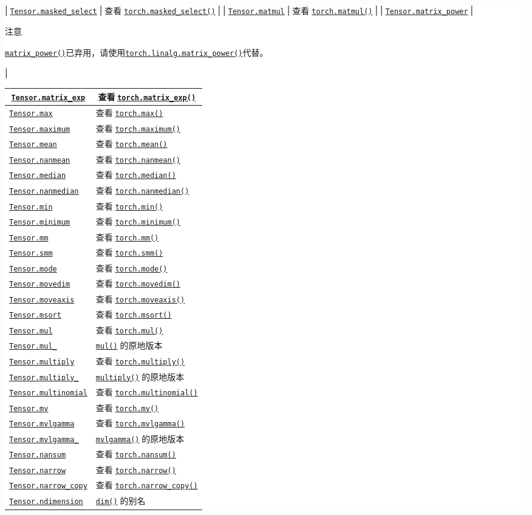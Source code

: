 | [`Tensor.masked_select`](generated/torch.Tensor.masked_select.html#torch.Tensor.masked_select "torch.Tensor.masked_select") | 查看 [`torch.masked_select()`](generated/torch.masked_select.html#torch.masked_select "torch.masked_select") |
| [`Tensor.matmul`](generated/torch.Tensor.matmul.html#torch.Tensor.matmul "torch.Tensor.matmul") | 查看 [`torch.matmul()`](generated/torch.matmul.html#torch.matmul "torch.matmul") |
| [`Tensor.matrix_power`](generated/torch.Tensor.matrix_power.html#torch.Tensor.matrix_power "torch.Tensor.matrix_power") |

注意

[`matrix_power()`](generated/torch.Tensor.matrix_power.html#torch.Tensor.matrix_power "torch.Tensor.matrix_power")已弃用，请使用[`torch.linalg.matrix_power()`](generated/torch.linalg.matrix_power.html#torch.linalg.matrix_power "torch.linalg.matrix_power")代替。

|

| [`Tensor.matrix_exp`](generated/torch.Tensor.matrix_exp.html#torch.Tensor.matrix_exp "torch.Tensor.matrix_exp") | 查看 [`torch.matrix_exp()`](generated/torch.matrix_exp.html#torch.matrix_exp "torch.matrix_exp") |
| --- | --- |
| [`Tensor.max`](generated/torch.Tensor.max.html#torch.Tensor.max "torch.Tensor.max") | 查看 [`torch.max()`](generated/torch.max.html#torch.max "torch.max") |
| [`Tensor.maximum`](generated/torch.Tensor.maximum.html#torch.Tensor.maximum "torch.Tensor.maximum") | 查看 [`torch.maximum()`](generated/torch.maximum.html#torch.maximum "torch.maximum") |
| [`Tensor.mean`](generated/torch.Tensor.mean.html#torch.Tensor.mean "torch.Tensor.mean") | 查看 [`torch.mean()`](generated/torch.mean.html#torch.mean "torch.mean") |
| [`Tensor.nanmean`](generated/torch.Tensor.nanmean.html#torch.Tensor.nanmean "torch.Tensor.nanmean") | 查看 [`torch.nanmean()`](generated/torch.nanmean.html#torch.nanmean "torch.nanmean") |
| [`Tensor.median`](generated/torch.Tensor.median.html#torch.Tensor.median "torch.Tensor.median") | 查看 [`torch.median()`](generated/torch.median.html#torch.median "torch.median") |
| [`Tensor.nanmedian`](generated/torch.Tensor.nanmedian.html#torch.Tensor.nanmedian "torch.Tensor.nanmedian") | 查看 [`torch.nanmedian()`](generated/torch.nanmedian.html#torch.nanmedian "torch.nanmedian") |
| [`Tensor.min`](generated/torch.Tensor.min.html#torch.Tensor.min "torch.Tensor.min") | 查看 [`torch.min()`](generated/torch.min.html#torch.min "torch.min") |
| [`Tensor.minimum`](generated/torch.Tensor.minimum.html#torch.Tensor.minimum "torch.Tensor.minimum") | 查看 [`torch.minimum()`](generated/torch.minimum.html#torch.minimum "torch.minimum") |
| [`Tensor.mm`](generated/torch.Tensor.mm.html#torch.Tensor.mm "torch.Tensor.mm") | 查看 [`torch.mm()`](generated/torch.mm.html#torch.mm "torch.mm") |
| [`Tensor.smm`](generated/torch.Tensor.smm.html#torch.Tensor.smm "torch.Tensor.smm") | 查看 [`torch.smm()`](generated/torch.smm.html#torch.smm "torch.smm") |
| [`Tensor.mode`](generated/torch.Tensor.mode.html#torch.Tensor.mode "torch.Tensor.mode") | 查看 [`torch.mode()`](generated/torch.mode.html#torch.mode "torch.mode") |
| [`Tensor.movedim`](generated/torch.Tensor.movedim.html#torch.Tensor.movedim "torch.Tensor.movedim") | 查看 [`torch.movedim()`](generated/torch.movedim.html#torch.movedim "torch.movedim") |
| [`Tensor.moveaxis`](generated/torch.Tensor.moveaxis.html#torch.Tensor.moveaxis "torch.Tensor.moveaxis") | 查看 [`torch.moveaxis()`](generated/torch.moveaxis.html#torch.moveaxis "torch.moveaxis") |
| [`Tensor.msort`](generated/torch.Tensor.msort.html#torch.Tensor.msort "torch.Tensor.msort") | 查看 [`torch.msort()`](generated/torch.msort.html#torch.msort "torch.msort") |
| [`Tensor.mul`](generated/torch.Tensor.mul.html#torch.Tensor.mul "torch.Tensor.mul") | 查看 [`torch.mul()`](generated/torch.mul.html#torch.mul "torch.mul") |
| [`Tensor.mul_`](generated/torch.Tensor.mul_.html#torch.Tensor.mul_ "torch.Tensor.mul_") | [`mul()`](generated/torch.Tensor.mul.html#torch.Tensor.mul "torch.Tensor.mul") 的原地版本 |
| [`Tensor.multiply`](generated/torch.Tensor.multiply.html#torch.Tensor.multiply "torch.Tensor.multiply") | 查看 [`torch.multiply()`](generated/torch.multiply.html#torch.multiply "torch.multiply") |
| [`Tensor.multiply_`](generated/torch.Tensor.multiply_.html#torch.Tensor.multiply_ "torch.Tensor.multiply_") | [`multiply()`](generated/torch.Tensor.multiply.html#torch.Tensor.multiply "torch.Tensor.multiply") 的原地版本 |
| [`Tensor.multinomial`](generated/torch.Tensor.multinomial.html#torch.Tensor.multinomial "torch.Tensor.multinomial") | 查看 [`torch.multinomial()`](generated/torch.multinomial.html#torch.multinomial "torch.multinomial") |
| [`Tensor.mv`](generated/torch.Tensor.mv.html#torch.Tensor.mv "torch.Tensor.mv") | 查看 [`torch.mv()`](generated/torch.mv.html#torch.mv "torch.mv") |
| [`Tensor.mvlgamma`](generated/torch.Tensor.mvlgamma.html#torch.Tensor.mvlgamma "torch.Tensor.mvlgamma") | 查看 [`torch.mvlgamma()`](generated/torch.mvlgamma.html#torch.mvlgamma "torch.mvlgamma") |
| [`Tensor.mvlgamma_`](generated/torch.Tensor.mvlgamma_.html#torch.Tensor.mvlgamma_ "torch.Tensor.mvlgamma_") | [`mvlgamma()`](generated/torch.Tensor.mvlgamma.html#torch.Tensor.mvlgamma "torch.Tensor.mvlgamma") 的原地版本 |
| [`Tensor.nansum`](generated/torch.Tensor.nansum.html#torch.Tensor.nansum "torch.Tensor.nansum") | 查看 [`torch.nansum()`](generated/torch.nansum.html#torch.nansum "torch.nansum") |
| [`Tensor.narrow`](generated/torch.Tensor.narrow.html#torch.Tensor.narrow "torch.Tensor.narrow") | 查看 [`torch.narrow()`](generated/torch.narrow.html#torch.narrow "torch.narrow") |
| [`Tensor.narrow_copy`](generated/torch.Tensor.narrow_copy.html#torch.Tensor.narrow_copy "torch.Tensor.narrow_copy") | 查看 [`torch.narrow_copy()`](generated/torch.narrow_copy.html#torch.narrow_copy "torch.narrow_copy") |
| [`Tensor.ndimension`](generated/torch.Tensor.ndimension.html#torch.Tensor.ndimension "torch.Tensor.ndimension") | [`dim()`](generated/torch.Tensor.dim.html#torch.Tensor.dim "torch.Tensor.dim") 的别名 |